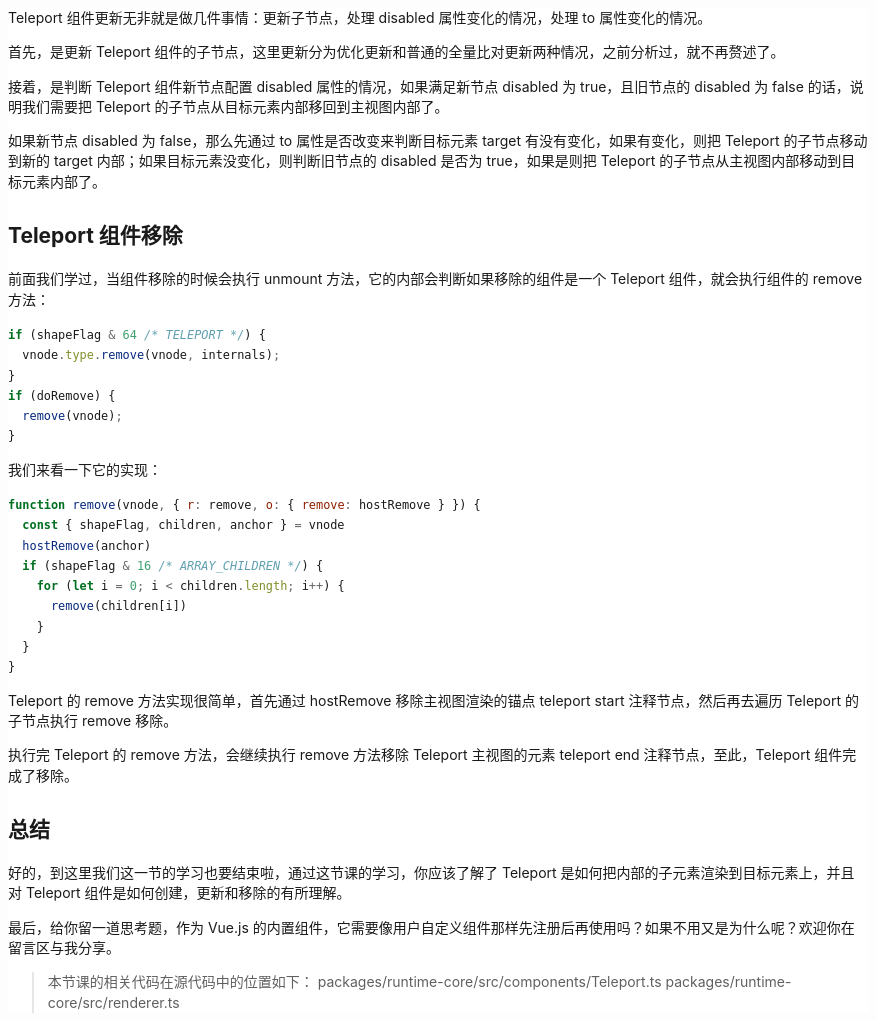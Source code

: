 Teleport 组件更新无非就是做几件事情：更新子节点，处理 disabled 属性变化的情况，处理 to 属性变化的情况。

首先，是更新 Teleport 组件的子节点，这里更新分为优化更新和普通的全量比对更新两种情况，之前分析过，就不再赘述了。

接着，是判断 Teleport 组件新节点配置 disabled 属性的情况，如果满足新节点 disabled 为 true，且旧节点的 disabled 为 false 的话，说明我们需要把 Teleport 的子节点从目标元素内部移回到主视图内部了。

如果新节点 disabled 为 false，那么先通过 to 属性是否改变来判断目标元素 target 有没有变化，如果有变化，则把 Teleport 的子节点移动到新的 target 内部；如果目标元素没变化，则判断旧节点的 disabled 是否为 true，如果是则把 Teleport 的子节点从主视图内部移动到目标元素内部了。

## Teleport 组件移除

前面我们学过，当组件移除的时候会执行 unmount 方法，它的内部会判断如果移除的组件是一个 Teleport 组件，就会执行组件的 remove 方法：

```js
if (shapeFlag & 64 /* TELEPORT */) {
  vnode.type.remove(vnode, internals);
}
if (doRemove) {
  remove(vnode);
}
```
我们来看一下它的实现：

```js
function remove(vnode, { r: remove, o: { remove: hostRemove } }) {
  const { shapeFlag, children, anchor } = vnode
  hostRemove(anchor)
  if (shapeFlag & 16 /* ARRAY_CHILDREN */) {
    for (let i = 0; i < children.length; i++) {
      remove(children[i])
    }
  }
}
```
Teleport 的 remove 方法实现很简单，首先通过 hostRemove 移除主视图渲染的锚点 teleport start 注释节点，然后再去遍历 Teleport 的子节点执行 remove 移除。

执行完 Teleport 的 remove 方法，会继续执行 remove 方法移除 Teleport 主视图的元素 teleport end 注释节点，至此，Teleport 组件完成了移除。

## 总结

好的，到这里我们这一节的学习也要结束啦，通过这节课的学习，你应该了解了 Teleport 是如何把内部的子元素渲染到目标元素上，并且对 Teleport 组件是如何创建，更新和移除的有所理解。

最后，给你留一道思考题，作为 Vue.js 的内置组件，它需要像用户自定义组件那样先注册后再使用吗？如果不用又是为什么呢？欢迎你在留言区与我分享。

> 本节课的相关代码在源代码中的位置如下：
  packages/runtime-core/src/components/Teleport.ts
  packages/runtime-core/src/renderer.ts
